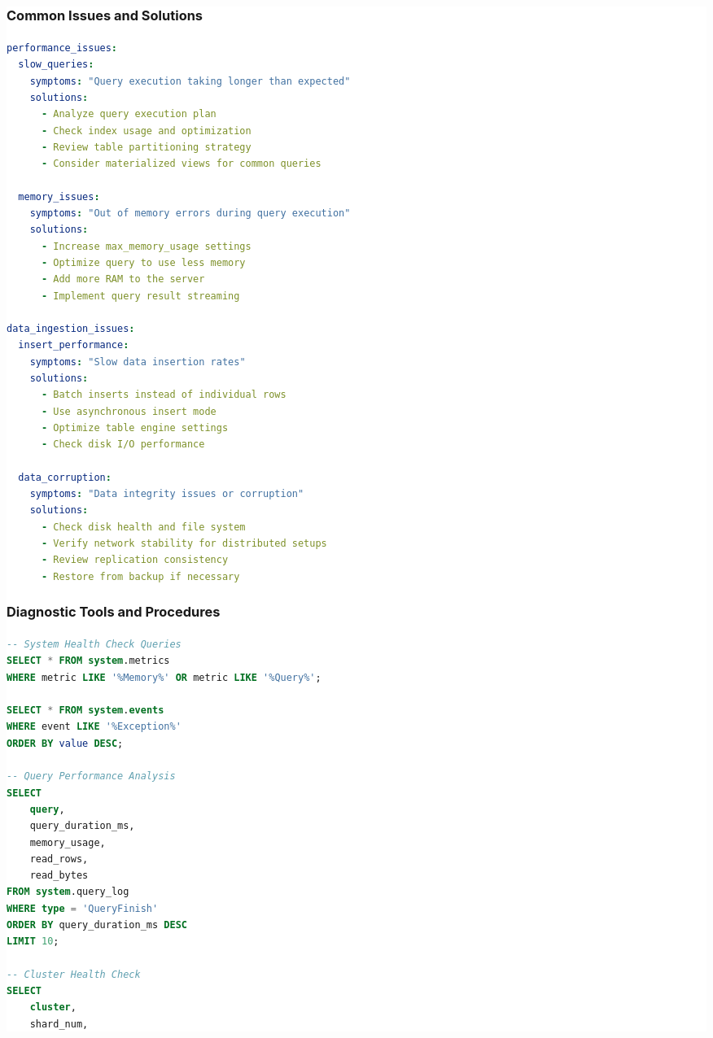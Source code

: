 ### Common Issues and Solutions
```yaml
performance_issues:
  slow_queries:
    symptoms: "Query execution taking longer than expected"
    solutions:
      - Analyze query execution plan
      - Check index usage and optimization
      - Review table partitioning strategy
      - Consider materialized views for common queries
    
  memory_issues:
    symptoms: "Out of memory errors during query execution"
    solutions:
      - Increase max_memory_usage settings
      - Optimize query to use less memory
      - Add more RAM to the server
      - Implement query result streaming

data_ingestion_issues:
  insert_performance:
    symptoms: "Slow data insertion rates"
    solutions:
      - Batch inserts instead of individual rows
      - Use asynchronous insert mode
      - Optimize table engine settings
      - Check disk I/O performance
  
  data_corruption:
    symptoms: "Data integrity issues or corruption"
    solutions:
      - Check disk health and file system
      - Verify network stability for distributed setups
      - Review replication consistency
      - Restore from backup if necessary
```

### Diagnostic Tools and Procedures
```sql
-- System Health Check Queries
SELECT * FROM system.metrics 
WHERE metric LIKE '%Memory%' OR metric LIKE '%Query%';

SELECT * FROM system.events 
WHERE event LIKE '%Exception%' 
ORDER BY value DESC;

-- Query Performance Analysis
SELECT 
    query,
    query_duration_ms,
    memory_usage,
    read_rows,
    read_bytes
FROM system.query_log 
WHERE type = 'QueryFinish'
ORDER BY query_duration_ms DESC 
LIMIT 10;

-- Cluster Health Check
SELECT 
    cluster,
    shard_num,
```